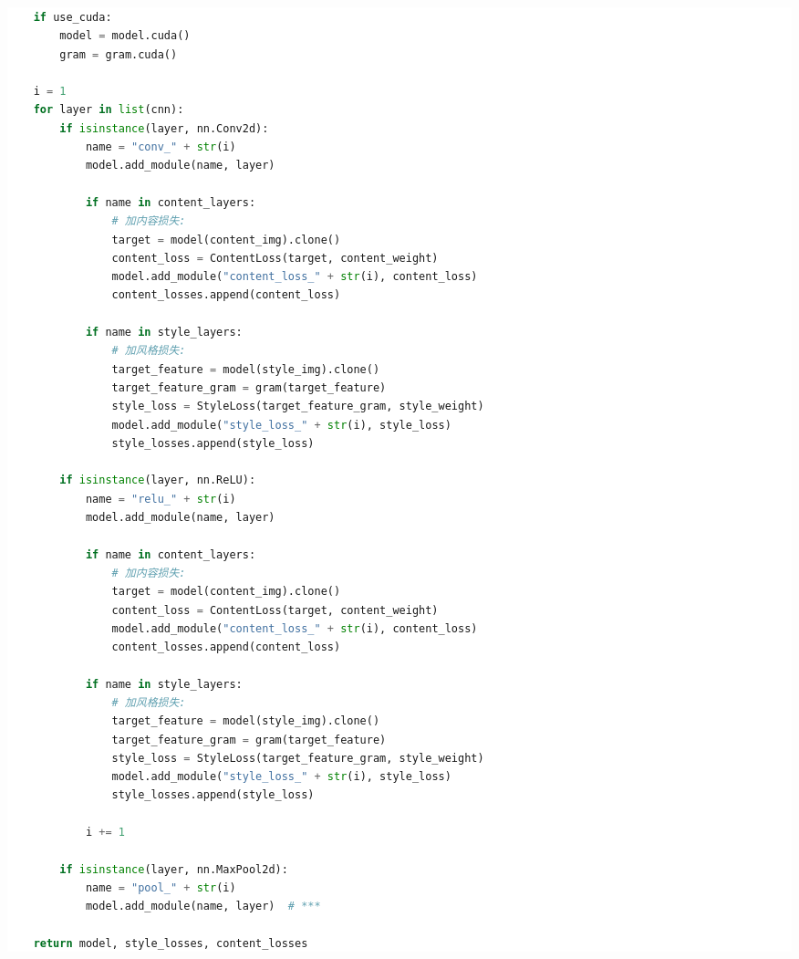 ```py
    if use_cuda:
        model = model.cuda()
        gram = gram.cuda()

    i = 1
    for layer in list(cnn):
        if isinstance(layer, nn.Conv2d):
            name = "conv_" + str(i)
            model.add_module(name, layer)

            if name in content_layers:
                # 加内容损失:
                target = model(content_img).clone()
                content_loss = ContentLoss(target, content_weight)
                model.add_module("content_loss_" + str(i), content_loss)
                content_losses.append(content_loss)

            if name in style_layers:
                # 加风格损失:
                target_feature = model(style_img).clone()
                target_feature_gram = gram(target_feature)
                style_loss = StyleLoss(target_feature_gram, style_weight)
                model.add_module("style_loss_" + str(i), style_loss)
                style_losses.append(style_loss)

        if isinstance(layer, nn.ReLU):
            name = "relu_" + str(i)
            model.add_module(name, layer)

            if name in content_layers:
                # 加内容损失:
                target = model(content_img).clone()
                content_loss = ContentLoss(target, content_weight)
                model.add_module("content_loss_" + str(i), content_loss)
                content_losses.append(content_loss)

            if name in style_layers:
                # 加风格损失:
                target_feature = model(style_img).clone()
                target_feature_gram = gram(target_feature)
                style_loss = StyleLoss(target_feature_gram, style_weight)
                model.add_module("style_loss_" + str(i), style_loss)
                style_losses.append(style_loss)

            i += 1

        if isinstance(layer, nn.MaxPool2d):
            name = "pool_" + str(i)
            model.add_module(name, layer)  # ***

    return model, style_losses, content_losses

```
